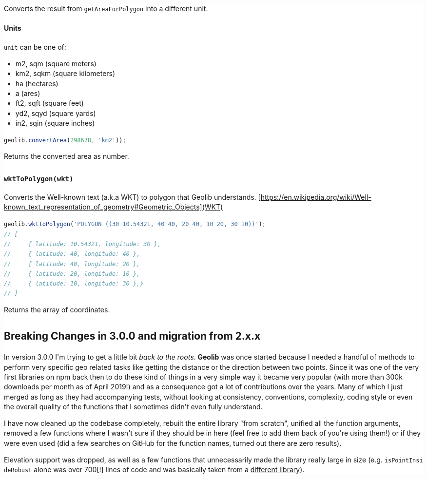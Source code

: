 Converts the result from `getAreaForPolygon` into a different unit.

#### Units

`unit` can be one of:

-   m2, sqm (square meters)
-   km2, sqkm (square kilometers)
-   ha (hectares)
-   a (ares)
-   ft2, sqft (square feet)
-   yd2, sqyd (square yards)
-   in2, sqin (square inches)

```js
geolib.convertArea(298678, 'km2'));
```

Returns the converted area as number.

### `wktToPolygon(wkt)`

Converts the Well-known text (a.k.a WKT) to polygon that Geolib understands.
[https://en.wikipedia.org/wiki/Well-known_text_representation_of_geometry#Geometric_Objects](WKT)

```js
geolib.wktToPolygon('POLYGON ((30 10.54321, 40 40, 20 40, 10 20, 30 10))');
// [
//     { latitude: 10.54321, longitude: 30 },
//     { latitude: 40, longitude: 40 },
//     { latitude: 40, longitude: 20 },
//     { latitude: 20, longitude: 10 },
//     { latitude: 10, longitude: 30 },}
// ]
```

Returns the array of coordinates.

## Breaking Changes in 3.0.0 and migration from 2.x.x

In version 3.0.0 I'm trying to get a little bit _back to the roots_. **Geolib** was once started because I needed a handful of methods to perform very specific geo related tasks like getting the distance or the direction between two points. Since it was one of the very first libraries on npm back then to do these kind of things in a very simple way it became very popular (with more than 300k downloads per month as of April 2019!) and as a consequence got a lot of contributions over the years. Many of which I just merged as long as they had accompanying tests, without looking at consistency, conventions, complexity, coding style or even the overall quality of the functions that I sometimes didn't even fully understand.

I have now cleaned up the codebase completely, rebuilt the entire library "from scratch", unified all the function arguments, removed a few functions where I wasn't sure if they should be in here (feel free to add them back of you're using them!) or if they were even used (did a few searches on GitHub for the function names, turned out there are zero results).

Elevation support was dropped, as well as a few functions that unnecessarily made the library really large in size (e.g. `isPointInsideRobust` alone was over 700[!] lines of code and was basically taken from a [different library](https://github.com/mikolalysenko/robust-point-in-polygon)).
